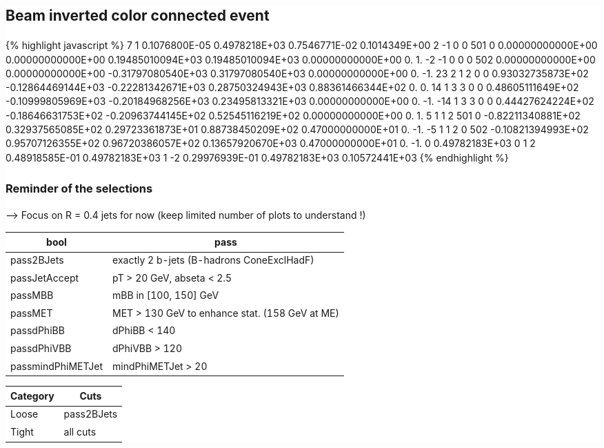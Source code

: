 ## Beam inverted color connected event

{% highlight javascript %}
<event>
 7   1  0.1076800E-05  0.4978218E+03  0.7546771E-02  0.1014349E+00
       2    -1    0    0    501  0  0.00000000000E+00  0.00000000000E+00  0.19485010094E+03  0.19485010094E+03  0.00000000000E+00 0.  1.
       -2   -1    0    0  0    502  0.00000000000E+00  0.00000000000E+00 -0.31797080540E+03  0.31797080540E+03  0.00000000000E+00 0. -1.
       23    2    1    2    0    0  0.93032735873E+02 -0.12864469144E+03 -0.22281342671E+03  0.28750324943E+03  0.88361466344E+02 0.  0.
       14    1    3    3    0    0  0.48605111649E+02 -0.10999805969E+03 -0.20184968256E+03  0.23495813321E+03  0.00000000000E+00 0. -1.
      -14    1    3    3    0    0  0.44427624224E+02 -0.18646631753E+02 -0.20963744145E+02  0.52545116219E+02  0.00000000000E+00 0.  1.
        5    1    1    2  501    0 -0.82211340881E+02  0.32937565085E+02  0.29723361873E+01  0.88738450209E+02  0.47000000000E+01 0. -1.
       -5    1    1    2    0  502 -0.10821394993E+02  0.95707126355E+02  0.96720386057E+02  0.13657920670E+03  0.47000000000E+01 0. -1.
<mgrwt>
<rscale>  0 0.49782183E+03</rscale>
<asrwt>0</asrwt>
<pdfrwt beam="1">  1        2 0.48918585E-01 0.49782183E+03</pdfrwt>
<pdfrwt beam="2">  1       -2 0.29976939E-01 0.49782183E+03</pdfrwt>
<totfact> 0.10572441E+03</totfact>
</mgrwt>
</event>
{% endhighlight %}

### Reminder of the selections
--> Focus on R = 0.4 jets for now (keep limited number of plots to understand !)

| bool              | pass                                           |
| ----------------- | ---------------------------------------------- |
| pass2BJets        | exactly 2 b-jets (B-hadrons ConeExclHadF)      |
| passJetAccept     | pT > 20 GeV, abseta < 2.5                      |
| passMBB           | mBB in [100, 150] GeV                          |
| passMET           | MET > 130 GeV to enhance stat. (158 GeV at ME) |
| passdPhiBB        | dPhiBB < 140                                   |
| passdPhiVBB       | dPhiVBB > 120                                  |
| passmindPhiMETJet | mindPhiMETJet > 20                             |

| Category | Cuts       |
| -------- | ---------- |
| Loose    | pass2BJets |
| Tight    | all cuts   |
